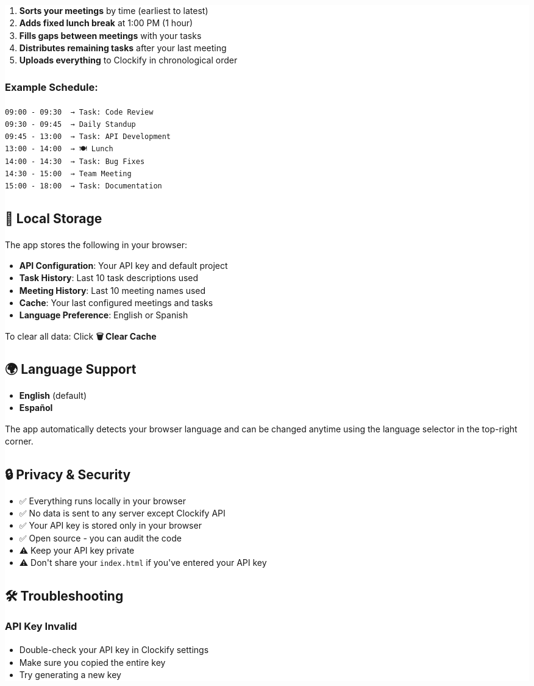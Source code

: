 1. **Sorts your meetings** by time (earliest to latest)
2. **Adds fixed lunch break** at 1:00 PM (1 hour)
3. **Fills gaps between meetings** with your tasks
4. **Distributes remaining tasks** after your last meeting
5. **Uploads everything** to Clockify in chronological order

### Example Schedule:
```
09:00 - 09:30  → Task: Code Review
09:30 - 09:45  → Daily Standup
09:45 - 13:00  → Task: API Development
13:00 - 14:00  → 🍽️ Lunch
14:00 - 14:30  → Task: Bug Fixes
14:30 - 15:00  → Team Meeting
15:00 - 18:00  → Task: Documentation
```

## 💾 Local Storage

The app stores the following in your browser:
- **API Configuration**: Your API key and default project
- **Task History**: Last 10 task descriptions used
- **Meeting History**: Last 10 meeting names used
- **Cache**: Your last configured meetings and tasks
- **Language Preference**: English or Spanish

To clear all data: Click **🗑️ Clear Cache**

## 🌍 Language Support

- **English** (default)
- **Español**

The app automatically detects your browser language and can be changed anytime using the language selector in the top-right corner.

## 🔒 Privacy & Security

- ✅ Everything runs locally in your browser
- ✅ No data is sent to any server except Clockify API
- ✅ Your API key is stored only in your browser
- ✅ Open source - you can audit the code
- ⚠️ Keep your API key private
- ⚠️ Don't share your `index.html` if you've entered your API key

## 🛠️ Troubleshooting

### API Key Invalid
- Double-check your API key in Clockify settings
- Make sure you copied the entire key
- Try generating a new key
